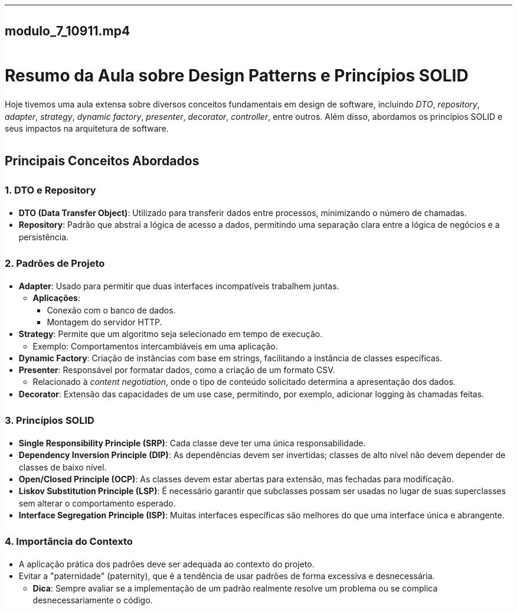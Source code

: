 

---

## modulo_7_10911.mp4

# Resumo da Aula sobre Design Patterns e Princípios SOLID

Hoje tivemos uma aula extensa sobre diversos conceitos fundamentais em design de software, incluindo *DTO*, *repository*, *adapter*, *strategy*, *dynamic factory*, *presenter*, *decorator*, *controller*, entre outros. Além disso, abordamos os princípios SOLID e seus impactos na arquitetura de software.

## Principais Conceitos Abordados

### 1. DTO e Repository
- **DTO (Data Transfer Object)**: Utilizado para transferir dados entre processos, minimizando o número de chamadas.
- **Repository**: Padrão que abstrai a lógica de acesso a dados, permitindo uma separação clara entre a lógica de negócios e a persistência.

### 2. Padrões de Projeto
- **Adapter**: Usado para permitir que duas interfaces incompatíveis trabalhem juntas.
  - **Aplicações**:
    - Conexão com o banco de dados.
    - Montagem do servidor HTTP.
- **Strategy**: Permite que um algoritmo seja selecionado em tempo de execução.
  - Exemplo: Comportamentos intercambiáveis em uma aplicação.
- **Dynamic Factory**: Criação de instâncias com base em strings, facilitando a instância de classes específicas.
- **Presenter**: Responsável por formatar dados, como a criação de um formato CSV.
  - Relacionado à *content negotiation*, onde o tipo de conteúdo solicitado determina a apresentação dos dados.
- **Decorator**: Extensão das capacidades de um use case, permitindo, por exemplo, adicionar logging às chamadas feitas.

### 3. Princípios SOLID
- **Single Responsibility Principle (SRP)**: Cada classe deve ter uma única responsabilidade.
- **Dependency Inversion Principle (DIP)**: As dependências devem ser invertidas; classes de alto nível não devem depender de classes de baixo nível.
- **Open/Closed Principle (OCP)**: As classes devem estar abertas para extensão, mas fechadas para modificação.
- **Liskov Substitution Principle (LSP)**: É necessário garantir que subclasses possam ser usadas no lugar de suas superclasses sem alterar o comportamento esperado.
- **Interface Segregation Principle (ISP)**: Muitas interfaces específicas são melhores do que uma interface única e abrangente.

### 4. Importância do Contexto
- A aplicação prática dos padrões deve ser adequada ao contexto do projeto.
- Evitar a "paternidade" (paternity), que é a tendência de usar padrões de forma excessiva e desnecessária.
  - **Dica**: Sempre avaliar se a implementação de um padrão realmente resolve um problema ou se complica desnecessariamente o código.
